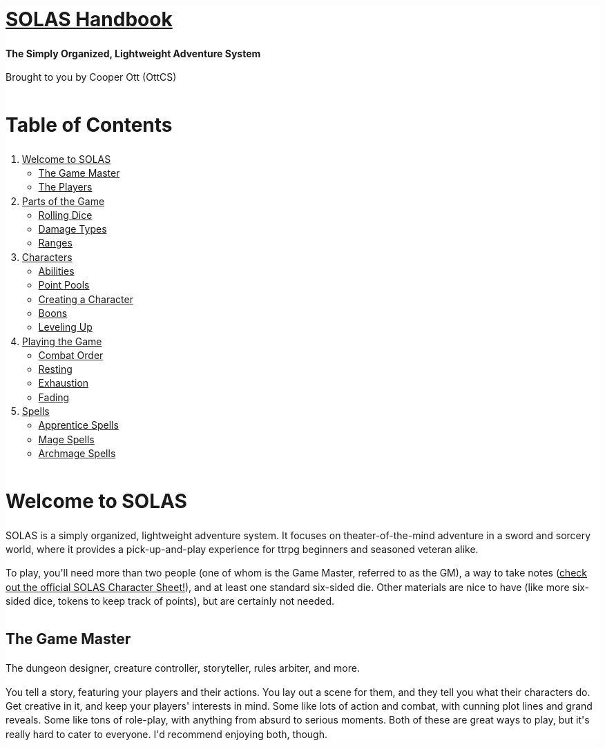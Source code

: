 # [SOLAS Handbook](SOLAS%20Handbook.md)
**The Simply Organized, Lightweight Adventure System**

Brought to you by Cooper Ott (OttCS)

# Table of Contents
1. [Welcome to SOLAS](#Welcome%20to%20SOLAS)
	- [The Game Master](#The%20Game%20Master)
	- [The Players](#The%20Players)
2. [Parts of the Game](#Parts%20of%20the%20Game)
	- [Rolling Dice](#Rolling%20Dice)
	- [Damage Types](#Damage%20Types)
	- [Ranges](#Ranges)
3. [Characters](#Characters)
	- [Abilities](#Abilities)
	- [Point Pools](#Point%20Pools)
	- [Creating a Character](#Creating%20a%20Character)
	- [Boons](#Boons)
	- [Leveling Up](#Leveling%20Up)
4. [Playing the Game](#Playing%20the%20Game)
	- [Combat Order](#Combat%20Order)
	- [Resting](#Resting)
	- [Exhaustion](#Exhaustion)
	- [Fading](#Fading)
5. [Spells](#Spells)
	- [Apprentice Spells](#Apprentice%20Spells)
	- [Mage Spells](#Mage%20Spells)
	- [Archmage Spells](#Archmage%20Spells)

# Welcome to SOLAS
SOLAS is a simply organized, lightweight adventure system. It focuses on theater-of-the-mind adventure in a sword and sorcery world, where it provides a pick-up-and-play experience for ttrpg beginners and seasoned veteran alike.

To play, you'll need more than two people (one of whom is the Game Master, referred to as the GM), a way to take notes ([check out the official SOLAS Character Sheet!](/Character%20Sheet/SOLAS%20Character%20Sheet.pdf)), and at least one standard six-sided die. Other materials are nice to have (like more six-sided dice, tokens to keep track of points), but are certainly not needed.

## The Game Master
The dungeon designer, creature controller, storyteller, rules arbiter, and more.

You tell a story, featuring your players and their actions. You lay out a scene for them, and they tell you what their characters do. Get creative in it, and keep your players' interests in mind. Some like lots of action and combat, with cunning plot lines and grand reveals. Some like tons of role-play, with anything from absurd to serious moments. Both of these are great ways to play, but it's really hard to cater to everyone. I'd recommend enjoying both, though.
